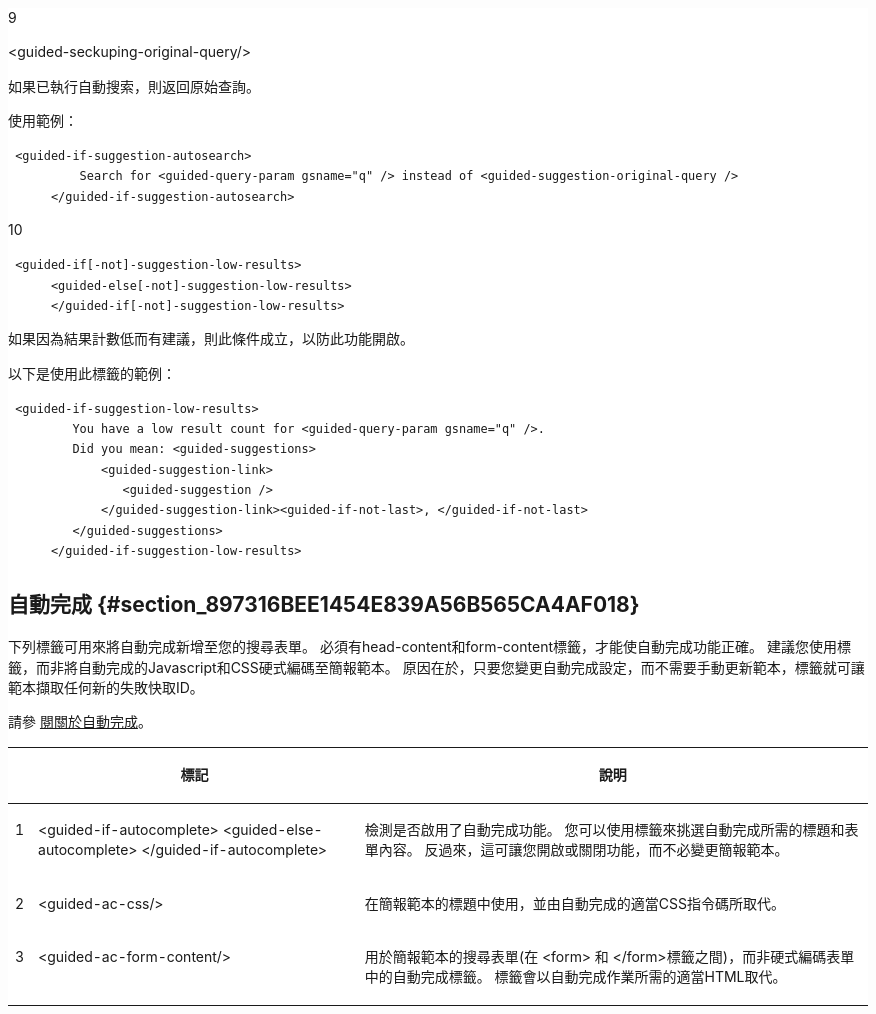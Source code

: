   </tr> 
  <tr> 
   <td colname="col01"> <p>9 </p> </td> 
   <td colname="col1"> <p> <span class="codeph"> &lt;guided-seckuping-original-query/&gt; </span> </p> </td> 
   <td colname="col2"> <p>如果已執行自動搜索，則返回原始查詢。 </p> <p>使用範例： </p> <p> <code class="syntax html"> &lt;guided-if-suggestion-autosearch&gt; 
      &nbsp;&nbsp;&nbsp;&nbsp;Search&nbsp;for&nbsp;&lt;guided-query-param&nbsp;gsname="q"&nbsp;/&gt;&nbsp;instead&nbsp;of&nbsp;&lt;guided-suggestion-original-query&nbsp;/&gt; 
      &lt;/guided-if-suggestion-autosearch&gt; </code> </p> </td> 
  </tr> 
  <tr> 
   <td colname="col01"> <p>10 </p> </td> 
   <td colname="col1"> <p> <code> &lt;guided-if[-not]-suggestion-low-results&gt; 
      &lt;guided-else[-not]-suggestion-low-results&gt; 
      &lt;/guided-if[-not]-suggestion-low-results&gt; </code> </p> </td> 
   <td colname="col2"> <p>如果因為結果計數低而有建議，則此條件成立，以防此功能開啟。 </p> <p>以下是使用此標籤的範例： </p> <p> <code class="syntax html"> &lt;guided-if-suggestion-low-results&gt; 
      &nbsp;&nbsp;&nbsp;You&nbsp;have&nbsp;a&nbsp;low&nbsp;result&nbsp;count&nbsp;for&nbsp;&lt;guided-query-param&nbsp;gsname="q"&nbsp;/&gt;. 
      &nbsp;&nbsp;&nbsp;Did&nbsp;you&nbsp;mean:&nbsp;&lt;guided-suggestions&gt; 
      &nbsp;&nbsp;&nbsp;&nbsp;&nbsp;&nbsp;&nbsp;&lt;guided-suggestion-link&gt; 
      &nbsp;&nbsp;&nbsp;&nbsp;&nbsp;&nbsp;&nbsp;&nbsp;&nbsp;&nbsp;&lt;guided-suggestion&nbsp;/&gt; 
      &nbsp;&nbsp;&nbsp;&nbsp;&nbsp;&nbsp;&nbsp;&lt;/guided-suggestion-link&gt;&lt;guided-if-not-last&gt;,&nbsp;&lt;/guided-if-not-last&gt; 
      &nbsp;&nbsp;&nbsp;&lt;/guided-suggestions&gt; 
      &lt;/guided-if-suggestion-low-results&gt; </code> </p> </td> 
  </tr> 
 </tbody> 
</table>

## 自動完成 {#section_897316BEE1454E839A56B565CA4AF018}

下列標籤可用來將自動完成新增至您的搜尋表單。 必須有head-content和form-content標籤，才能使自動完成功能正確。 建議您使用標籤，而非將自動完成的Javascript和CSS硬式編碼至簡報範本。 原因在於，只要您變更自動完成設定，而不需要手動更新範本，標籤就可讓範本擷取任何新的失敗快取ID。

請參 [閱關於自動完成](../c-about-auto-complete.md#concept_093A9CD754864BA79B456FE4BEB64578)。

<table> 
 <thead> 
  <tr> 
   <th colname="col01" class="entry"> </th> 
   <th colname="col1" class="entry"> <p>標記 </p> </th> 
   <th colname="col2" class="entry"> <p>說明 </p> </th> 
  </tr> 
 </thead>
 <tbody> 
  <tr> 
   <td colname="col01"> <p>1 </p> </td> 
   <td colname="col1"> <p> <span class="codeph"> &lt;guided-if-autocomplete&gt; &lt;guided-else-autocomplete&gt; &lt;/guided-if-autocomplete&gt; </span> </p> </td> 
   <td colname="col2"> <p>檢測是否啟用了自動完成功能。 您可以使用標籤來挑選自動完成所需的標題和表單內容。 反過來，這可讓您開啟或關閉功能，而不必變更簡報範本。 </p> </td> 
  </tr> 
  <tr> 
   <td colname="col01"> <p>2 </p> </td> 
   <td colname="col1"> <p> <span class="codeph"> &lt;guided-ac-css/&gt; </span> </p> </td> 
   <td colname="col2"> <p>在簡報範本的標題中使用，並由自動完成的適當CSS指令碼所取代。 </p> </td> 
  </tr> 
  <tr> 
   <td colname="col01"> <p>3 </p> </td> 
   <td colname="col1"> <p> <span class="codeph"> &lt;guided-ac-form-content/&gt; </span> </p> </td> 
   <td colname="col2"> <p>用於簡報範本的搜尋表單(在 <span class="codeph"> &lt;form&gt; </span> 和 <span class="codeph"></span> &lt;/form&gt;標籤之間)，而非硬式編碼表單中的自動完成標籤。 標籤會以自動完成作業所需的適當HTML取代。 </p> </td> 